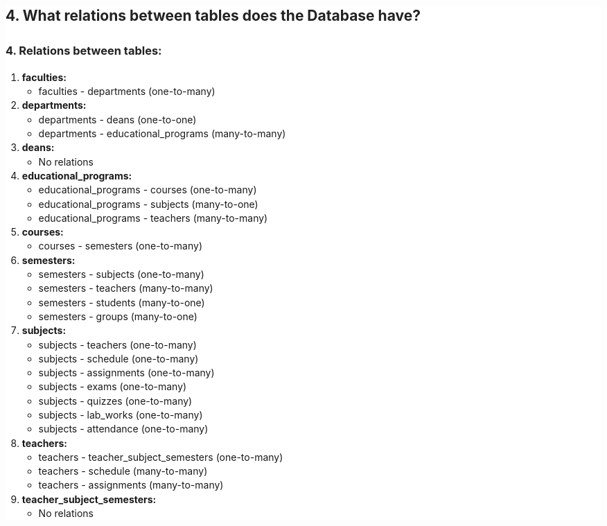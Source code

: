    </li>
</ol>

<h2 style="color: #222222">4. What relations between tables does the Database have?</h2>

<h3 style="color: #222222">4. Relations between tables:</h3>

<ol>
   <li><b>faculties:</b>
      <ul>
         <li>faculties - departments (one-to-many)</li>
      </ul>
   </li>
   <li><b>departments:</b>
      <ul>
         <li>departments - deans (one-to-one)</li>
         <li>departments - educational_programs (many-to-many)</li>
      </ul>
   </li>
   <li><b>deans:</b>
      <ul>
         <li>No relations</li>
      </ul>
   </li>
   <li><b>educational_programs:</b>
      <ul>
         <li>educational_programs - courses (one-to-many)</li>
         <li>educational_programs - subjects (many-to-one)</li>
         <li>educational_programs - teachers (many-to-many)</li>
      </ul>
   </li>
   <li><b>courses:</b>
      <ul>
         <li>courses - semesters (one-to-many)</li>
      </ul>
   </li>
   <li><b>semesters:</b>
      <ul>
         <li>semesters - subjects (one-to-many)</li>
         <li>semesters - teachers (many-to-many)</li>
         <li>semesters - students (many-to-one)</li>
         <li>semesters - groups (many-to-one)</li>
      </ul>
   </li>
   <li><b>subjects:</b>
      <ul>
         <li>subjects - teachers (one-to-many)</li>
         <li>subjects - schedule (one-to-many)</li>
         <li>subjects - assignments (one-to-many)</li>
         <li>subjects - exams (one-to-many)</li>
         <li>subjects - quizzes (one-to-many)</li>
         <li>subjects - lab_works (one-to-many)</li>
         <li>subjects - attendance (one-to-many)</li>
      </ul>
   </li>
   <li><b>teachers:</b>
      <ul>
         <li>teachers - teacher_subject_semesters (one-to-many)</li>
         <li>teachers - schedule (many-to-many)</li>
         <li>teachers - assignments (many-to-many)</li>
      </ul>
   </li>
   <li><b>teacher_subject_semesters:</b>
      <ul>
         <li>No relations</li>